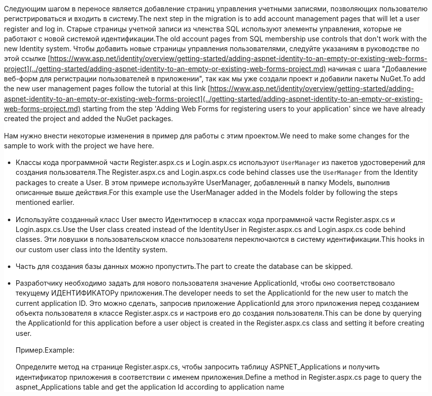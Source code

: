 <span data-ttu-id="b9f89-315">Следующим шагом в переносе является добавление страниц управления учетными записями, позволяющих пользователю регистрироваться и входить в систему.</span><span class="sxs-lookup"><span data-stu-id="b9f89-315">The next step in the migration is to add account management pages that will let a user register and log in.</span></span> <span data-ttu-id="b9f89-316">Старые страницы учетной записи из членства SQL используют элементы управления, которые не работают с новой системой идентификации.</span><span class="sxs-lookup"><span data-stu-id="b9f89-316">The old account pages from SQL membership use controls that don't work with the new Identity system.</span></span> <span data-ttu-id="b9f89-317">Чтобы добавить новые страницы управления пользователями, следуйте указаниям в руководстве по этой ссылке [https://www.asp.net/identity/overview/getting-started/adding-aspnet-identity-to-an-empty-or-existing-web-forms-project](../getting-started/adding-aspnet-identity-to-an-empty-or-existing-web-forms-project.md) начиная с шага "Добавление веб-форм для регистрации пользователей в приложении", так как мы уже создали проект и добавили пакеты NuGet.</span><span class="sxs-lookup"><span data-stu-id="b9f89-317">To add the new user management pages follow the tutorial at this link [https://www.asp.net/identity/overview/getting-started/adding-aspnet-identity-to-an-empty-or-existing-web-forms-project](../getting-started/adding-aspnet-identity-to-an-empty-or-existing-web-forms-project.md) starting from the step 'Adding Web Forms for registering users to your application' since we have already created the project and added the NuGet packages.</span></span>

<span data-ttu-id="b9f89-318">Нам нужно внести некоторые изменения в пример для работы с этим проектом.</span><span class="sxs-lookup"><span data-stu-id="b9f89-318">We need to make some changes for the sample to work with the project we have here.</span></span>

- <span data-ttu-id="b9f89-319">Классы кода программной части Register.aspx.cs и Login.aspx.cs используют `UserManager` из пакетов удостоверений для создания пользователя.</span><span class="sxs-lookup"><span data-stu-id="b9f89-319">The Register.aspx.cs and Login.aspx.cs code behind classes use the `UserManager` from the Identity packages to create a User.</span></span> <span data-ttu-id="b9f89-320">В этом примере используйте UserManager, добавленный в папку Models, выполнив описанные выше действия.</span><span class="sxs-lookup"><span data-stu-id="b9f89-320">For this example use the UserManager added in the Models folder by following the steps mentioned earlier.</span></span>
- <span data-ttu-id="b9f89-321">Используйте созданный класс User вместо Идентитюсер в классах кода программной части Register.aspx.cs и Login.aspx.cs.</span><span class="sxs-lookup"><span data-stu-id="b9f89-321">Use the User class created instead of the IdentityUser in Register.aspx.cs and Login.aspx.cs code behind classes.</span></span> <span data-ttu-id="b9f89-322">Эти ловушки в пользовательском классе пользователя переключаются в систему идентификации.</span><span class="sxs-lookup"><span data-stu-id="b9f89-322">This hooks in our custom user class into the Identity system.</span></span>
- <span data-ttu-id="b9f89-323">Часть для создания базы данных можно пропустить.</span><span class="sxs-lookup"><span data-stu-id="b9f89-323">The part to create the database can be skipped.</span></span>
- <span data-ttu-id="b9f89-324">Разработчику необходимо задать для нового пользователя значение ApplicationId, чтобы оно соответствовало текущему ИДЕНТИФИКАТОРу приложения.</span><span class="sxs-lookup"><span data-stu-id="b9f89-324">The developer needs to set the ApplicationId for the new user to match the current application ID.</span></span> <span data-ttu-id="b9f89-325">Это можно сделать, запросив приложение ApplicationId для этого приложения перед созданием объекта пользователя в классе Register.aspx.cs и настроив его до создания пользователя.</span><span class="sxs-lookup"><span data-stu-id="b9f89-325">This can be done by querying the ApplicationId for this application before a user object is created in the Register.aspx.cs class and setting it before creating user.</span></span>

    <span data-ttu-id="b9f89-326">Пример.</span><span class="sxs-lookup"><span data-stu-id="b9f89-326">Example:</span></span>

    <span data-ttu-id="b9f89-327">Определите метод на странице Register.aspx.cs, чтобы запросить таблицу ASPNET\_Applications и получить идентификатор приложения в соответствии с именем приложения.</span><span class="sxs-lookup"><span data-stu-id="b9f89-327">Define a method in Register.aspx.cs page to query the aspnet\_Applications table and get the application Id according to application name</span></span>
